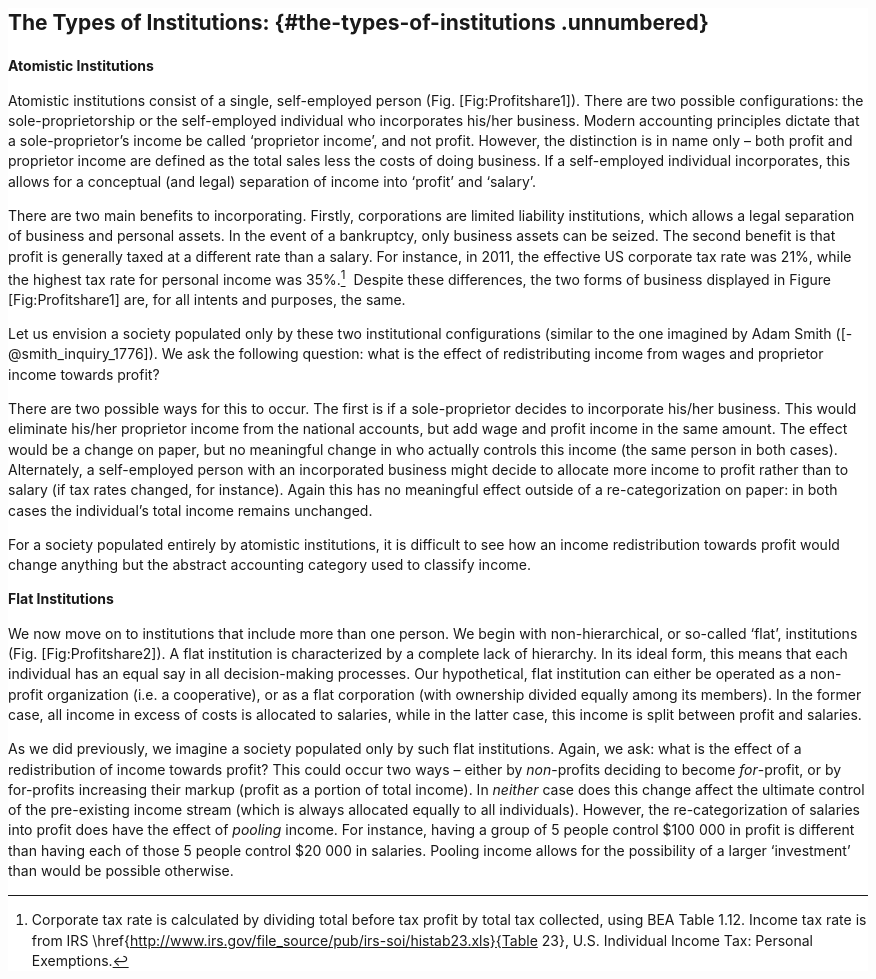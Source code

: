 ## The Types of Institutions: {#the-types-of-institutions .unnumbered}

**Atomistic Institutions**

Atomistic institutions consist of a single, self-employed person (Fig. \[Fig:Profitshare1\]). There are two possible configurations: the sole-proprietorship or the self-employed individual who incorporates his/her business. Modern accounting principles dictate that a sole-proprietor’s income be called ‘proprietor income’, and not profit. However, the distinction is in name only – both profit and proprietor income are defined as the total sales less the costs of doing business. If a self-employed individual incorporates, this allows for a conceptual (and legal) separation of income into ‘profit’ and ‘salary’.

There are two main benefits to incorporating. Firstly, corporations are limited liability institutions, which allows a legal separation of business and personal assets. In the event of a bankruptcy, only business assets can be seized. The second benefit is that profit is generally taxed at a different rate than a salary. For instance, in 2011, the effective US corporate tax rate was 21%, while the highest tax rate for personal income was 35%.[^14]  Despite these differences, the two forms of business displayed in Figure \[Fig:Profitshare1\] are, for all intents and purposes, the same.

Let us envision a society populated only by these two institutional configurations (similar to the one imagined by Adam Smith ([-@smith_inquiry_1776]). We ask the following question: what is the effect of redistributing income from wages and proprietor income towards profit?

There are two possible ways for this to occur. The first is if a sole-proprietor decides to incorporate his/her business. This would eliminate his/her proprietor income from the national accounts, but add wage and profit income in the same amount. The effect would be a change on paper, but no meaningful change in who actually controls this income (the same person in both cases). Alternately, a self-employed person with an incorporated business might decide to allocate more income to profit rather than to salary (if tax rates changed, for instance). Again this has no meaningful effect outside of a re-categorization on paper: in both cases the individual’s total income remains unchanged.

For a society populated entirely by atomistic institutions, it is difficult to see how an income redistribution towards profit would change anything but the abstract accounting category used to classify income.

**Flat Institutions**

We now move on to institutions that include more than one person. We begin with non-hierarchical, or so-called ‘flat’, institutions (Fig. \[Fig:Profitshare2\]). A flat institution is characterized by a complete lack of hierarchy. In its ideal form, this means that each individual has an equal say in all decision-making processes. Our hypothetical, flat institution can either be operated as a non-profit organization (i.e. a cooperative), or as a flat corporation (with ownership divided equally among its members). In the former case, all income in excess of costs is allocated to salaries, while in the latter case, this income is split between profit and salaries.

As we did previously, we imagine a society populated only by such flat institutions. Again, we ask: what is the effect of a redistribution of income towards profit? This could occur two ways – either by *non*-profits deciding to become *for*-profit, or by for-profits increasing their markup (profit as a portion of total income). In *neither* case does this change affect the ultimate control of the pre-existing income stream (which is always allocated equally to all individuals). However, the re-categorization of salaries into profit does have the effect of *pooling* income. For instance, having a group of 5 people control \$100 000 in profit is different than having each of those 5 people control \$20 000 in salaries. Pooling income allows for the possibility of a larger ‘investment’ than would be possible otherwise.


  [wardsauto.com/public-data]: wardsauto.com/public-data
  [jeremyreimer.com]: jeremyreimer.com
  [1.12]: http://www.bea.gov/iTable/iTable.cfm?ReqID=9&step=1#reqid=9&step=3&isuri=1&903=53
[^1]: In many ways the ''technical progress'' term is a fudge-factor that adjusts for the empirical inaccuracy  of the Solow-Swan model. Without this term, the Solow-Swan model fails to explain a large portion of historical growth (\cite{ayres_economic_2009}).
[^2]: For a small sample of the literature critiquing production functions, see \cite{felipe_aggregation_2003,felipe_why_2001,fisher_existence_1969,robinson_production_1953,shaikh_laws_1974,shaikh_nonlinear_2005}.
[^3]: As used by Wicksteed, Euler's Theorem states that if $Y=f(a,b,c, ...) $ is a production function with factors of production $a,b,c,...$ that exhibits constant returns to scale, then $Y= a \frac{\partial Y}{\partial a } + b \frac{\partial Y}{\partial b }+c \frac{\partial Y}{\partial c } +...   $. That is, ouput $Y$ is guaranteed to be the sum of  the quantity of each factor times its marginal productivity.
[^4]: This is known as the first fundamental theorem of welfare economics: under conditions of perfect competition, market equilibrium is \textit{Pareto-efficient}. It is impossible to make any one individual better off without making at least one individual worse off.
[^5]: One might protest that the reverse may actually be true -- that each additional unit of production will cost less. While this may be true in reality, as Harold Lydall notes, ''neoclassical theory is built on the ... assumption of absence of economies of scale'' (\cite*{lydall_theory_1971} p. 91).
[^6]: There is no such objective way to decide the 'correctness' of prices (\cite{cochrane_castoriadis_2011}). Appeals to the contrary always imply an \emph{additional} unit used to \emph{explain} prices. For Marxists, this is a commodity's socially-necessary, abstract labor content. For neoclassicists, it reduces to the marginal utility derived from a commodity. In both cases, the argument for a ''correct'' price rests upon its correlation with a hidden quantity which (conveniently) cannot ever be measured. A more logically sound way to think about prices is that they are always 'correct', 	 \emph{by definition}.
[^7]: The US Bureau of Economic Analysis (BEA) is aware of this problem. Its response has been to concede that the choice of base year is subjective. However, rather than conclude that this invalidates real GDP  (as I have), the BEA has adopted a new method, called 'chain-weighting', that uses a moving average for all base years (\cite{steindel_chain-weighting:_1995}). While this might seem reasonable, it is similar to measuring your height in both meters and feet and then \emph{averaging} the data to arrive at your 'true' height. The result is meaningless.
[^8]: For an in-depth critique of hedonic quality adjustment and revealed preference theory, see Nitzan (\cite*{nitzan_inflation_1992} and Wong (\cite*{wong_foundations_1978}), respectively.
[^9]: Depending on how they are categorized, the basic primary energy forms are: fossil fuel, nuclear, hydro-electric, wind, solar, and biomass.
[^10]: Ayres \& Warr create 5 categories of useful work: Electricity, Heat (low, mid, high), Mechanical Drive, Light, Muscle Work.
[^11]: For empirical evidence linking union membership to labor's share of national income, see Brennan (\cite*{brennan_shrinking_2012}).
[^12]: Technically, proprietor income also includes partnerships. Proprietorship is effectively a category for all business activity that is \textit{not} incorporated.
[^13]: The rent category is further complicated by the accepted practice of treating home ownership as a \emph{business} activity. Thus, the Bureau of Economic Analysis calculates an \emph{imputed} rent for all owner-occupied buildings. To whom this rent is actually paid remains unclear.
[^14]: Corporate tax rate is calculated by dividing total before tax profit by total tax collected, using BEA Table 1.12. Income tax rate is from IRS \href{http://www.irs.gov/file_source/pub/irs-soi/histab23.xls}{Table 23}, U.S. Individual Income Tax: Personal Exemptions.
[^15]: Marx referred to interest-bearing capital as 'usurer's capital'  (\cite*{marx_capital_1894}, Ch. 36).
[^16]: It is highly likely that causation goes both ways (i.e.\ that the growth of energy consumption is also necessary for  the expansion of large, hierarchical organizations). I leave investigation of this circularity for a future date.
[^17]: Nitzan and Bichler (\cite*{nitzan_capital_2009}) trace the term \emph{invest} to feudal power relations:  ''The symbolic ceremony of transferring property rights from the lord to the vassal was known as \textit{investiture}'' (p. 227). They also note that the first corporations, or 'investment brotherhoods', were known as \textit{commenda}  (p. 250).